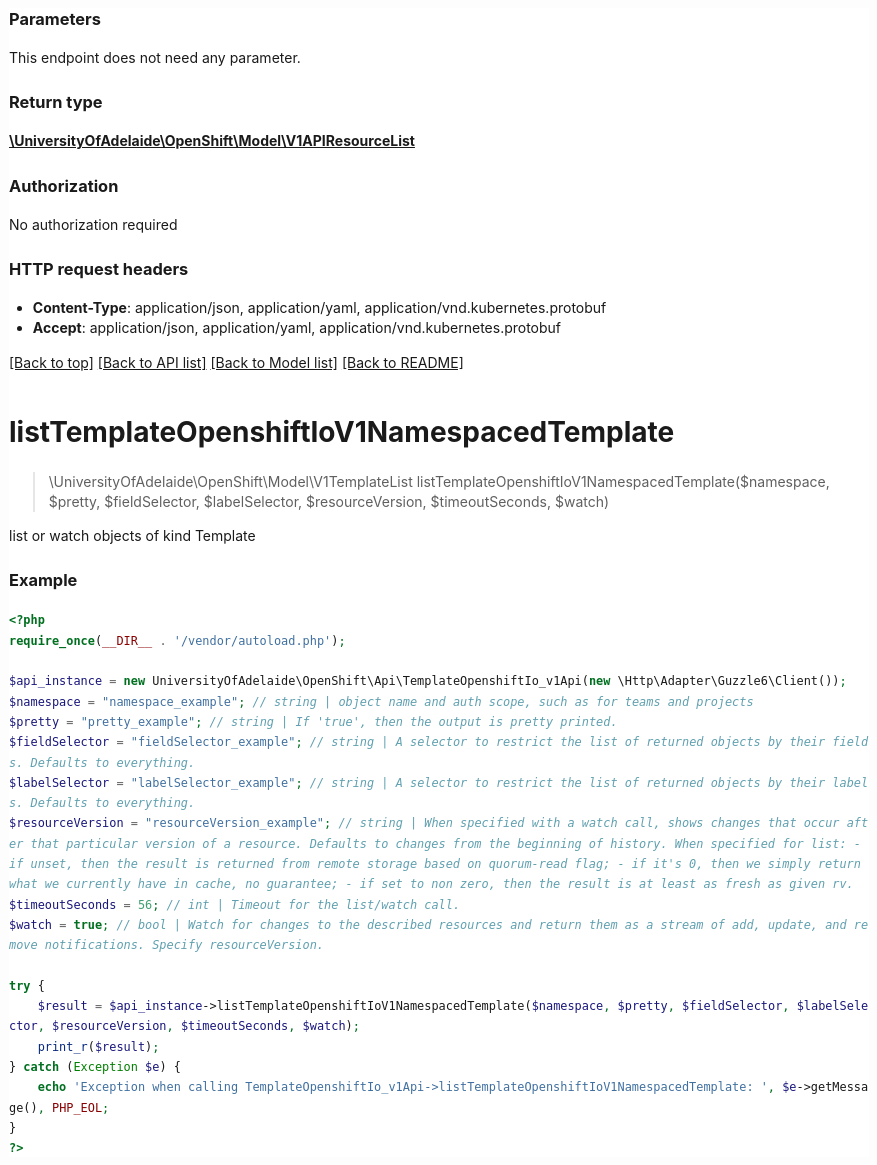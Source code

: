 ### Parameters
This endpoint does not need any parameter.

### Return type

[**\UniversityOfAdelaide\OpenShift\Model\V1APIResourceList**](../Model/V1APIResourceList.md)

### Authorization

No authorization required

### HTTP request headers

 - **Content-Type**: application/json, application/yaml, application/vnd.kubernetes.protobuf
 - **Accept**: application/json, application/yaml, application/vnd.kubernetes.protobuf

[[Back to top]](#) [[Back to API list]](../../README.md#documentation-for-api-endpoints) [[Back to Model list]](../../README.md#documentation-for-models) [[Back to README]](../../README.md)

# **listTemplateOpenshiftIoV1NamespacedTemplate**
> \UniversityOfAdelaide\OpenShift\Model\V1TemplateList listTemplateOpenshiftIoV1NamespacedTemplate($namespace, $pretty, $fieldSelector, $labelSelector, $resourceVersion, $timeoutSeconds, $watch)



list or watch objects of kind Template

### Example
```php
<?php
require_once(__DIR__ . '/vendor/autoload.php');

$api_instance = new UniversityOfAdelaide\OpenShift\Api\TemplateOpenshiftIo_v1Api(new \Http\Adapter\Guzzle6\Client());
$namespace = "namespace_example"; // string | object name and auth scope, such as for teams and projects
$pretty = "pretty_example"; // string | If 'true', then the output is pretty printed.
$fieldSelector = "fieldSelector_example"; // string | A selector to restrict the list of returned objects by their fields. Defaults to everything.
$labelSelector = "labelSelector_example"; // string | A selector to restrict the list of returned objects by their labels. Defaults to everything.
$resourceVersion = "resourceVersion_example"; // string | When specified with a watch call, shows changes that occur after that particular version of a resource. Defaults to changes from the beginning of history. When specified for list: - if unset, then the result is returned from remote storage based on quorum-read flag; - if it's 0, then we simply return what we currently have in cache, no guarantee; - if set to non zero, then the result is at least as fresh as given rv.
$timeoutSeconds = 56; // int | Timeout for the list/watch call.
$watch = true; // bool | Watch for changes to the described resources and return them as a stream of add, update, and remove notifications. Specify resourceVersion.

try {
    $result = $api_instance->listTemplateOpenshiftIoV1NamespacedTemplate($namespace, $pretty, $fieldSelector, $labelSelector, $resourceVersion, $timeoutSeconds, $watch);
    print_r($result);
} catch (Exception $e) {
    echo 'Exception when calling TemplateOpenshiftIo_v1Api->listTemplateOpenshiftIoV1NamespacedTemplate: ', $e->getMessage(), PHP_EOL;
}
?>
```

